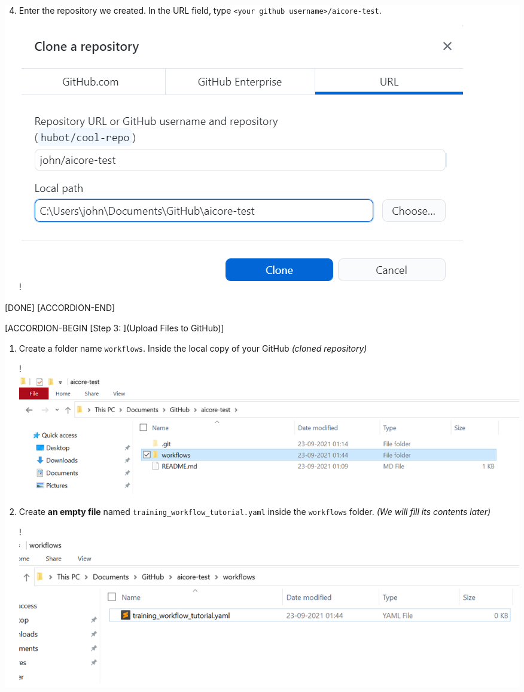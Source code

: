 4. Enter the repository we created. In the URL field, type `<your github username>/aicore-test`.

    !![repo url](img/github/local-repo-2.png)

[DONE]
[ACCORDION-END]

[ACCORDION-BEGIN [Step 3: ](Upload Files to GitHub)]

1. Create a folder name `workflows`. Inside the local copy of your GitHub *(cloned repository)*

    !![folder creation](img/github/folder-1.png)

2. Create **an empty file** named `training_workflow_tutorial.yaml` inside the `workflows` folder. *(We will fill its contents later)*

    !![file creation](img/github/folder-2.png)
